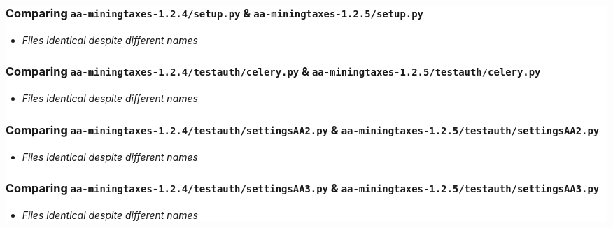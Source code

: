 ### Comparing `aa-miningtaxes-1.2.4/setup.py` & `aa-miningtaxes-1.2.5/setup.py`

 * *Files identical despite different names*

### Comparing `aa-miningtaxes-1.2.4/testauth/celery.py` & `aa-miningtaxes-1.2.5/testauth/celery.py`

 * *Files identical despite different names*

### Comparing `aa-miningtaxes-1.2.4/testauth/settingsAA2.py` & `aa-miningtaxes-1.2.5/testauth/settingsAA2.py`

 * *Files identical despite different names*

### Comparing `aa-miningtaxes-1.2.4/testauth/settingsAA3.py` & `aa-miningtaxes-1.2.5/testauth/settingsAA3.py`

 * *Files identical despite different names*

